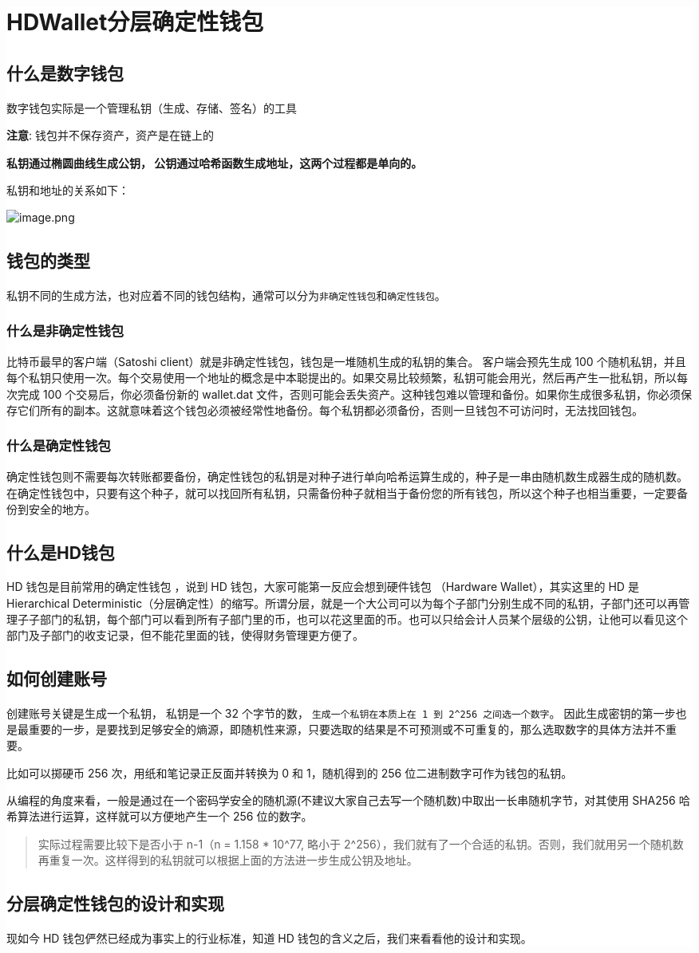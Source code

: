 # HDWallet分层确定性钱包

## 什么是数字钱包

数字钱包实际是一个管理私钥（生成、存储、签名）的工具

**注意**: 钱包并不保存资产，资产是在链上的

**私钥通过椭圆曲线生成公钥， 公钥通过哈希函数生成地址，这两个过程都是单向的。**

私钥和地址的关系如下：

![image.png](https://upload-images.jianshu.io/upload_images/266271-33d35720d4d017f5.png?imageMogr2/auto-orient/strip%7CimageView2/2/w/1240)


## 钱包的类型

私钥不同的生成方法，也对应着不同的钱包结构，通常可以分为`非确定性钱包`和`确定性钱包`。

### 什么是非确定性钱包

比特币最早的客户端（Satoshi client）就是非确定性钱包，钱包是一堆随机生成的私钥的集合。 客户端会预先生成 100 个随机私钥，并且每个私钥只使用一次。每个交易使用一个地址的概念是中本聪提出的。如果交易比较频繁，私钥可能会用光，然后再产生一批私钥，所以每次完成 100 个交易后，你必须备份新的 wallet.dat 文件，否则可能会丢失资产。这种钱包难以管理和备份。如果你生成很多私钥，你必须保存它们所有的副本。这就意味着这个钱包必须被经常性地备份。每个私钥都必须备份，否则一旦钱包不可访问时，无法找回钱包。

### 什么是确定性钱包

确定性钱包则不需要每次转账都要备份，确定性钱包的私钥是对种子进行单向哈希运算生成的，种子是一串由随机数生成器生成的随机数。在确定性钱包中，只要有这个种子，就可以找回所有私钥，只需备份种子就相当于备份您的所有钱包，所以这个种子也相当重要，一定要备份到安全的地方。

## 什么是HD钱包

HD 钱包是目前常用的确定性钱包 ，说到 HD 钱包，大家可能第一反应会想到硬件钱包 （Hardware Wallet），其实这里的 HD 是 Hierarchical Deterministic（分层确定性）的缩写。所谓分层，就是一个大公司可以为每个子部门分别生成不同的私钥，子部门还可以再管理子子部门的私钥，每个部门可以看到所有子部门里的币，也可以花这里面的币。也可以只给会计人员某个层级的公钥，让他可以看见这个部门及子部门的收支记录，但不能花里面的钱，使得财务管理更方便了。

## 如何创建账号

创建账号关键是生成一个私钥， 私钥是一个 32 个字节的数， `生成一个私钥在本质上在 1 到 2^256 之间选一个数字`。
因此生成密钥的第一步也是最重要的一步，是要找到足够安全的熵源，即随机性来源，只要选取的结果是不可预测或不可重复的，那么选取数字的具体方法并不重要。

比如可以掷硬币 256 次，用纸和笔记录正反面并转换为 0 和 1，随机得到的 256 位二进制数字可作为钱包的私钥。

从编程的角度来看，一般是通过在一个密码学安全的随机源(不建议大家自己去写一个随机数)中取出一长串随机字节，对其使用 SHA256 哈希算法进行运算，这样就可以方便地产生一个 256 位的数字。

> 实际过程需要比较下是否小于 n-1（n = 1.158 * 10^77, 略小于 2^256），我们就有了一个合适的私钥。否则，我们就用另一个随机数再重复一次。这样得到的私钥就可以根据上面的方法进一步生成公钥及地址。

## 分层确定性钱包的设计和实现

现如今 HD 钱包俨然已经成为事实上的行业标准，知道 HD 钱包的含义之后，我们来看看他的设计和实现。
